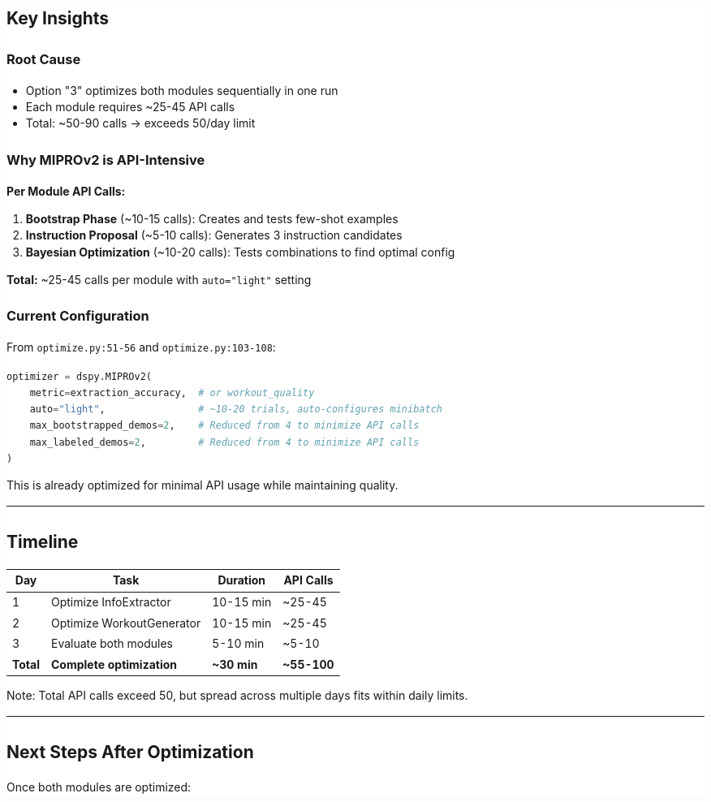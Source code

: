 
## Key Insights

### Root Cause
- Option "3" optimizes both modules sequentially in one run
- Each module requires ~25-45 API calls
- Total: ~50-90 calls → exceeds 50/day limit

### Why MIPROv2 is API-Intensive

**Per Module API Calls:**
1. **Bootstrap Phase** (~10-15 calls): Creates and tests few-shot examples
2. **Instruction Proposal** (~5-10 calls): Generates 3 instruction candidates
3. **Bayesian Optimization** (~10-20 calls): Tests combinations to find optimal config

**Total:** ~25-45 calls per module with `auto="light"` setting

### Current Configuration

From `optimize.py:51-56` and `optimize.py:103-108`:

```python
optimizer = dspy.MIPROv2(
    metric=extraction_accuracy,  # or workout_quality
    auto="light",                # ~10-20 trials, auto-configures minibatch
    max_bootstrapped_demos=2,    # Reduced from 4 to minimize API calls
    max_labeled_demos=2,         # Reduced from 4 to minimize API calls
)
```

This is already optimized for minimal API usage while maintaining quality.

---

## Timeline

| Day | Task | Duration | API Calls |
|-----|------|----------|-----------|
| 1 | Optimize InfoExtractor | 10-15 min | ~25-45 |
| 2 | Optimize WorkoutGenerator | 10-15 min | ~25-45 |
| 3 | Evaluate both modules | 5-10 min | ~5-10 |
| **Total** | **Complete optimization** | **~30 min** | **~55-100** |

Note: Total API calls exceed 50, but spread across multiple days fits within daily limits.

---

## Next Steps After Optimization

Once both modules are optimized:
